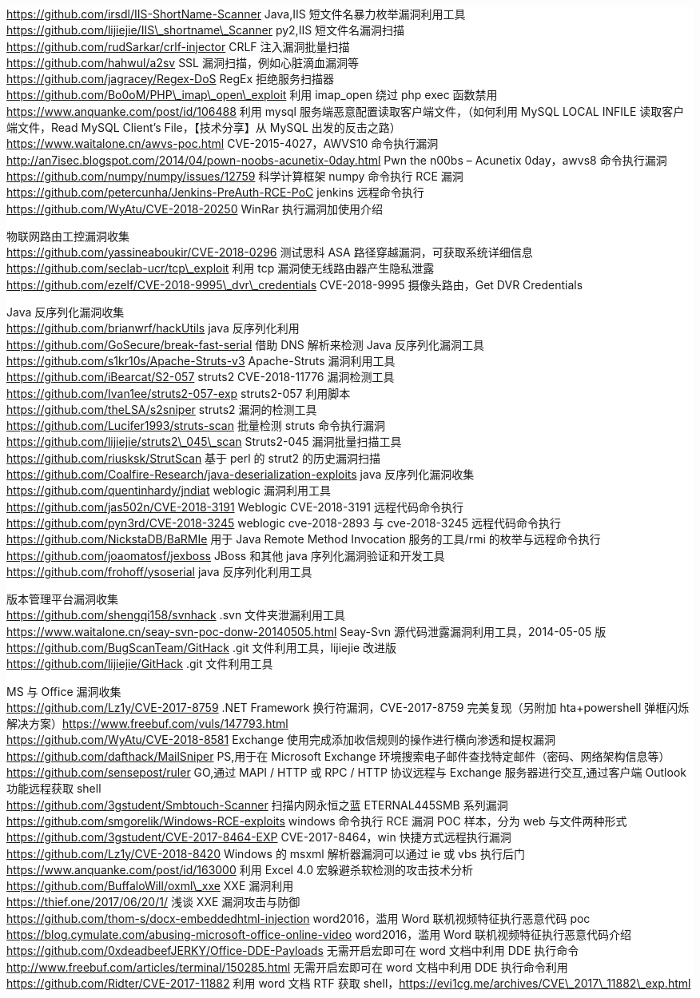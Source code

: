 https://github.com/irsdl/IIS-ShortName-Scanner Java,IIS 短文件名暴力枚举漏洞利用工具  
https://github.com/lijiejie/IIS\_shortname\_Scanner py2,IIS 短文件名漏洞扫描  
https://github.com/rudSarkar/crlf-injector CRLF 注入漏洞批量扫描  
https://github.com/hahwul/a2sv SSL 漏洞扫描，例如心脏滴血漏洞等  
https://github.com/jagracey/Regex-DoS RegEx 拒绝服务扫描器  
https://github.com/Bo0oM/PHP\_imap\_open\_exploit 利用 imap\_open 绕过 php exec 函数禁用  
https://www.anquanke.com/post/id/106488 利用 mysql 服务端恶意配置读取客户端文件，（如何利用 MySQL LOCAL INFILE 读取客户端文件，Read MySQL Client’s File，【技术分享】从 MySQL 出发的反击之路）  
https://www.waitalone.cn/awvs-poc.html CVE-2015-4027，AWVS10 命令执行漏洞  
http://an7isec.blogspot.com/2014/04/pown-noobs-acunetix-0day.html Pwn the n00bs – Acunetix 0day，awvs8 命令执行漏洞  
https://github.com/numpy/numpy/issues/12759 科学计算框架 numpy 命令执行 RCE 漏洞  
https://github.com/petercunha/Jenkins-PreAuth-RCE-PoC jenkins 远程命令执行  
https://github.com/WyAtu/CVE-2018-20250 WinRar 执行漏洞加使用介绍

物联网路由工控漏洞收集  
https://github.com/yassineaboukir/CVE-2018-0296 测试思科 ASA 路径穿越漏洞，可获取系统详细信息  
https://github.com/seclab-ucr/tcp\_exploit 利用 tcp 漏洞使无线路由器产生隐私泄露  
https://github.com/ezelf/CVE-2018-9995\_dvr\_credentials CVE-2018-9995 摄像头路由，Get DVR Credentials

Java 反序列化漏洞收集  
https://github.com/brianwrf/hackUtils java 反序列化利用  
https://github.com/GoSecure/break-fast-serial 借助 DNS 解析来检测 Java 反序列化漏洞工具  
https://github.com/s1kr10s/Apache-Struts-v3 Apache-Struts 漏洞利用工具  
https://github.com/iBearcat/S2-057 struts2 CVE-2018-11776 漏洞检测工具  
https://github.com/Ivan1ee/struts2-057-exp struts2-057 利用脚本  
https://github.com/theLSA/s2sniper struts2 漏洞的检测工具  
https://github.com/Lucifer1993/struts-scan 批量检测 struts 命令执行漏洞  
https://github.com/lijiejie/struts2\_045\_scan Struts2-045 漏洞批量扫描工具  
https://github.com/riusksk/StrutScan 基于 perl 的 strut2 的历史漏洞扫描  
https://github.com/Coalfire-Research/java-deserialization-exploits java 反序列化漏洞收集  
https://github.com/quentinhardy/jndiat weblogic 漏洞利用工具  
https://github.com/jas502n/CVE-2018-3191 Weblogic CVE-2018-3191 远程代码命令执行  
https://github.com/pyn3rd/CVE-2018-3245 weblogic cve-2018-2893 与 cve-2018-3245 远程代码命令执行  
https://github.com/NickstaDB/BaRMIe 用于 Java Remote Method Invocation 服务的工具/rmi 的枚举与远程命令执行  
https://github.com/joaomatosf/jexboss JBoss 和其他 java 序列化漏洞验证和开发工具  
https://github.com/frohoff/ysoserial java 反序列化利用工具

版本管理平台漏洞收集  
https://github.com/shengqi158/svnhack .svn 文件夹泄漏利用工具  
https://www.waitalone.cn/seay-svn-poc-donw-20140505.html Seay-Svn 源代码泄露漏洞利用工具，2014-05-05 版  
https://github.com/BugScanTeam/GitHack .git 文件利用工具，lijiejie 改进版  
https://github.com/lijiejie/GitHack .git 文件利用工具

MS 与 Office 漏洞收集  
https://github.com/Lz1y/CVE-2017-8759 .NET Framework 换行符漏洞，CVE-2017-8759 完美复现（另附加 hta+powershell 弹框闪烁解决方案）https://www.freebuf.com/vuls/147793.html  
https://github.com/WyAtu/CVE-2018-8581 Exchange 使用完成添加收信规则的操作进行横向渗透和提权漏洞  
https://github.com/dafthack/MailSniper PS,用于在 Microsoft Exchange 环境搜索电子邮件查找特定邮件（密码、网络架构信息等）  
https://github.com/sensepost/ruler GO,通过 MAPI / HTTP 或 RPC / HTTP 协议远程与 Exchange 服务器进行交互,通过客户端 Outlook 功能远程获取 shell  
https://github.com/3gstudent/Smbtouch-Scanner 扫描内网永恒之蓝 ETERNAL445SMB 系列漏洞  
https://github.com/smgorelik/Windows-RCE-exploits windows 命令执行 RCE 漏洞 POC 样本，分为 web 与文件两种形式  
https://github.com/3gstudent/CVE-2017-8464-EXP CVE-2017-8464，win 快捷方式远程执行漏洞  
https://github.com/Lz1y/CVE-2018-8420 Windows 的 msxml 解析器漏洞可以通过 ie 或 vbs 执行后门  
https://www.anquanke.com/post/id/163000 利用 Excel 4.0 宏躲避杀软检测的攻击技术分析  
https://github.com/BuffaloWill/oxml\_xxe XXE 漏洞利用  
https://thief.one/2017/06/20/1/ 浅谈 XXE 漏洞攻击与防御  
https://github.com/thom-s/docx-embeddedhtml-injection word2016，滥用 Word 联机视频特征执行恶意代码 poc  
https://blog.cymulate.com/abusing-microsoft-office-online-video word2016，滥用 Word 联机视频特征执行恶意代码介绍  
https://github.com/0xdeadbeefJERKY/Office-DDE-Payloads 无需开启宏即可在 word 文档中利用 DDE 执行命令  
http://www.freebuf.com/articles/terminal/150285.html 无需开启宏即可在 word 文档中利用 DDE 执行命令利用  
https://github.com/Ridter/CVE-2017-11882 利用 word 文档 RTF 获取 shell，https://evi1cg.me/archives/CVE\_2017\_11882\_exp.html  